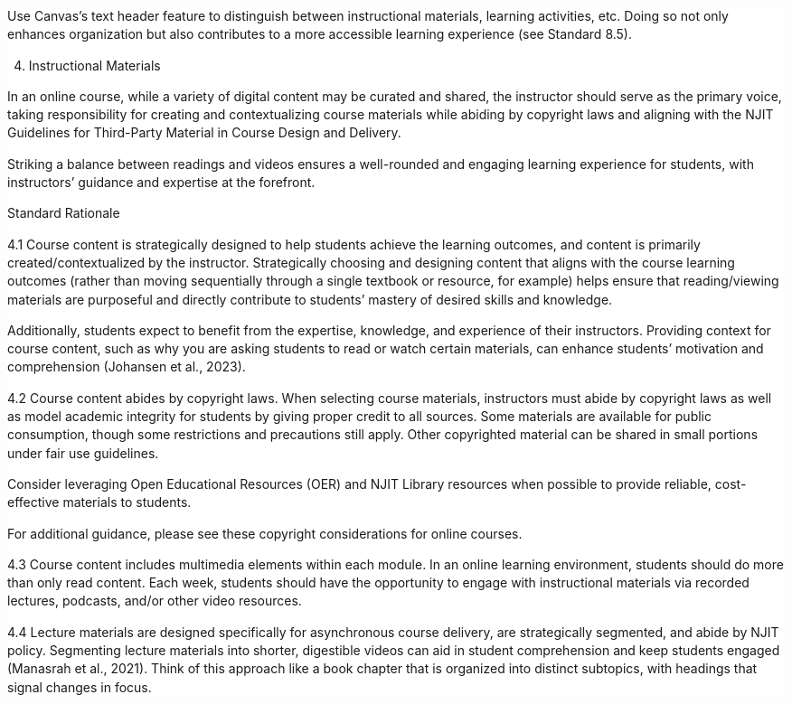 Use Canvas’s text header feature to distinguish between instructional materials,
learning activities, etc. Doing so not only enhances organization but also
contributes to a more accessible learning experience (see Standard 8.5).

4. Instructional Materials

In an online course, while a variety of digital content may be curated and
shared, the instructor should serve as the primary voice, taking responsibility
for creating and contextualizing course materials while abiding by copyright
laws and aligning with the NJIT Guidelines for Third-Party Material in Course
Design and Delivery.

Striking a balance between readings and videos ensures a well-rounded and
engaging learning experience for students, with instructors’ guidance and
expertise at the forefront.

Standard Rationale

4.1 Course content is strategically designed to help students achieve the
learning outcomes, and content is primarily created/contextualized by the
instructor. Strategically choosing and designing content that aligns with the
course learning outcomes (rather than moving sequentially through a single
textbook or resource, for example) helps ensure that reading/viewing materials
are purposeful and directly contribute to students’ mastery of desired skills
and knowledge.

Additionally, students expect to benefit from the expertise, knowledge, and
experience of their instructors. Providing context for course content, such as
why you are asking students to read or watch certain materials, can enhance
students’ motivation and comprehension (Johansen et al., 2023).

4.2 Course content abides by copyright laws. When selecting course materials,
instructors must abide by copyright laws as well as model academic integrity for
students by giving proper credit to all sources. Some materials are available
for public consumption, though some restrictions and precautions still apply.
Other copyrighted material can be shared in small portions under fair use
guidelines.

Consider leveraging Open Educational Resources (OER) and NJIT Library resources
when possible to provide reliable, cost-effective materials to students.

For additional guidance, please see these copyright considerations for online
courses.

4.3 Course content includes multimedia elements within each module. In an online
learning environment, students should do more than only read content. Each week,
students should have the opportunity to engage with instructional materials via
recorded lectures, podcasts, and/or other video resources.

4.4 Lecture materials are designed specifically for asynchronous course
delivery, are strategically segmented, and abide by NJIT policy. Segmenting
lecture materials into shorter, digestible videos can aid in student
comprehension and keep students engaged (Manasrah et al., 2021). Think of this
approach like a book chapter that is organized into distinct subtopics, with
headings that signal changes in focus.
